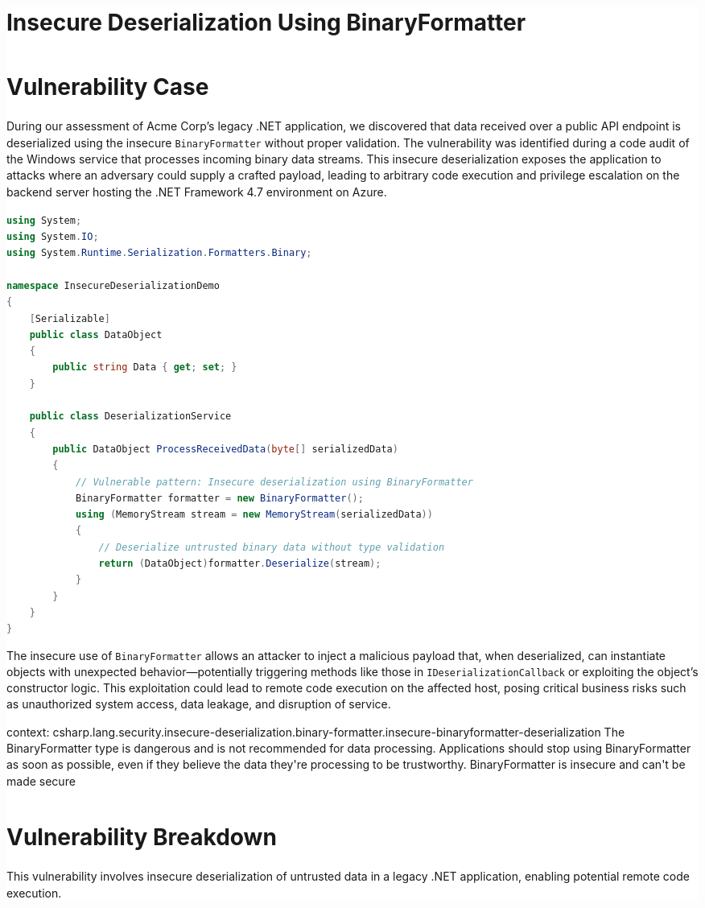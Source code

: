 # Insecure Deserialization Using BinaryFormatter

# Vulnerability Case
During our assessment of Acme Corp’s legacy .NET application, we discovered that data received over a public API endpoint is deserialized using the insecure `BinaryFormatter` without proper validation. The vulnerability was identified during a code audit of the Windows service that processes incoming binary data streams. This insecure deserialization exposes the application to attacks where an adversary could supply a crafted payload, leading to arbitrary code execution and privilege escalation on the backend server hosting the .NET Framework 4.7 environment on Azure.

```csharp
using System;
using System.IO;
using System.Runtime.Serialization.Formatters.Binary;

namespace InsecureDeserializationDemo
{
    [Serializable]
    public class DataObject
    {
        public string Data { get; set; }
    }

    public class DeserializationService
    {
        public DataObject ProcessReceivedData(byte[] serializedData)
        {
            // Vulnerable pattern: Insecure deserialization using BinaryFormatter
            BinaryFormatter formatter = new BinaryFormatter();
            using (MemoryStream stream = new MemoryStream(serializedData))
            {
                // Deserialize untrusted binary data without type validation
                return (DataObject)formatter.Deserialize(stream);
            }
        }
    }
}
```

The insecure use of `BinaryFormatter` allows an attacker to inject a malicious payload that, when deserialized, can instantiate objects with unexpected behavior—potentially triggering methods like those in `IDeserializationCallback` or exploiting the object’s constructor logic. This exploitation could lead to remote code execution on the affected host, posing critical business risks such as unauthorized system access, data leakage, and disruption of service.

context: csharp.lang.security.insecure-deserialization.binary-formatter.insecure-binaryformatter-deserialization The BinaryFormatter type is dangerous and is not recommended for data processing. Applications should stop using BinaryFormatter as soon as possible, even if they believe the data they're processing to be trustworthy. BinaryFormatter is insecure and can't be made secure

# Vulnerability Breakdown
This vulnerability involves insecure deserialization of untrusted data in a legacy .NET application, enabling potential remote code execution.
